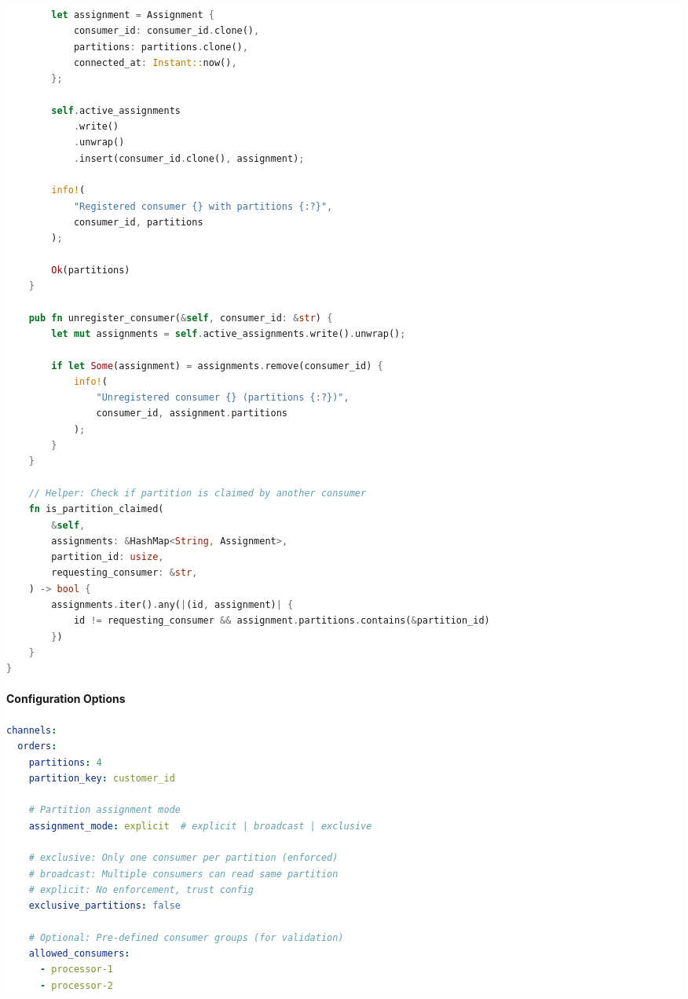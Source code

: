 ```rust
        let assignment = Assignment {
            consumer_id: consumer_id.clone(),
            partitions: partitions.clone(),
            connected_at: Instant::now(),
        };
        
        self.active_assignments
            .write()
            .unwrap()
            .insert(consumer_id.clone(), assignment);
        
        info!(
            "Registered consumer {} with partitions {:?}",
            consumer_id, partitions
        );
        
        Ok(partitions)
    }
    
    pub fn unregister_consumer(&self, consumer_id: &str) {
        let mut assignments = self.active_assignments.write().unwrap();
        
        if let Some(assignment) = assignments.remove(consumer_id) {
            info!(
                "Unregistered consumer {} (partitions {:?})",
                consumer_id, assignment.partitions
            );
        }
    }
    
    // Helper: Check if partition is claimed by another consumer
    fn is_partition_claimed(
        &self,
        assignments: &HashMap<String, Assignment>,
        partition_id: usize,
        requesting_consumer: &str,
    ) -> bool {
        assignments.iter().any(|(id, assignment)| {
            id != requesting_consumer && assignment.partitions.contains(&partition_id)
        })
    }
}
```

#### Configuration Options

```yaml
channels:
  orders:
    partitions: 4
    partition_key: customer_id
    
    # Partition assignment mode
    assignment_mode: explicit  # explicit | broadcast | exclusive
    
    # exclusive: Only one consumer per partition (enforced)
    # broadcast: Multiple consumers can read same partition
    # explicit: No enforcement, trust config
    exclusive_partitions: false
    
    # Optional: Pre-defined consumer groups (for validation)
    allowed_consumers:
      - processor-1
      - processor-2
```